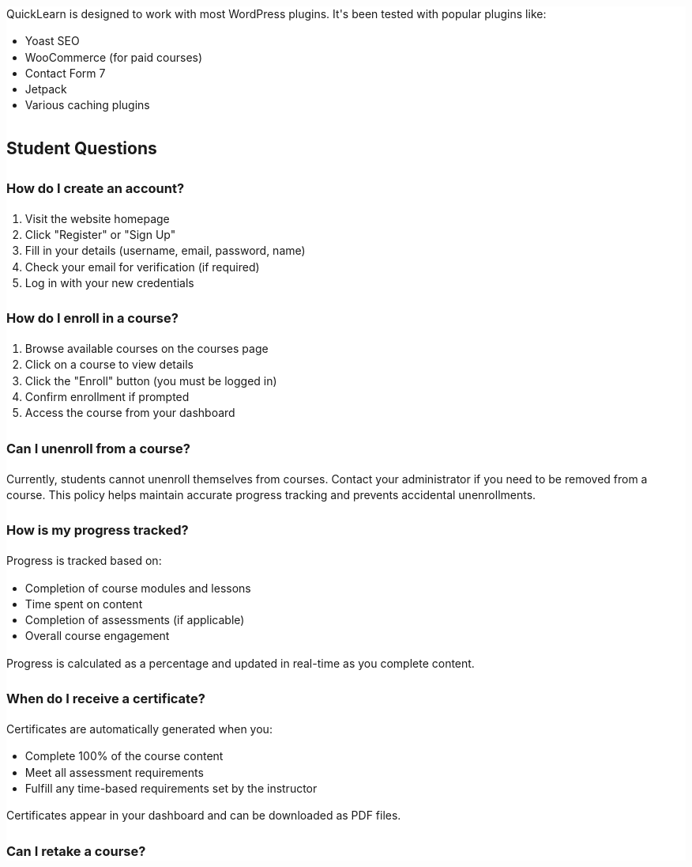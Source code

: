 QuickLearn is designed to work with most WordPress plugins. It's been tested with popular plugins like:
- Yoast SEO
- WooCommerce (for paid courses)
- Contact Form 7
- Jetpack
- Various caching plugins

## Student Questions

### How do I create an account?

1. Visit the website homepage
2. Click "Register" or "Sign Up"
3. Fill in your details (username, email, password, name)
4. Check your email for verification (if required)
5. Log in with your new credentials

### How do I enroll in a course?

1. Browse available courses on the courses page
2. Click on a course to view details
3. Click the "Enroll" button (you must be logged in)
4. Confirm enrollment if prompted
5. Access the course from your dashboard

### Can I unenroll from a course?

Currently, students cannot unenroll themselves from courses. Contact your administrator if you need to be removed from a course. This policy helps maintain accurate progress tracking and prevents accidental unenrollments.

### How is my progress tracked?

Progress is tracked based on:
- Completion of course modules and lessons
- Time spent on content
- Completion of assessments (if applicable)
- Overall course engagement

Progress is calculated as a percentage and updated in real-time as you complete content.

### When do I receive a certificate?

Certificates are automatically generated when you:
- Complete 100% of the course content
- Meet all assessment requirements
- Fulfill any time-based requirements set by the instructor

Certificates appear in your dashboard and can be downloaded as PDF files.

### Can I retake a course?
